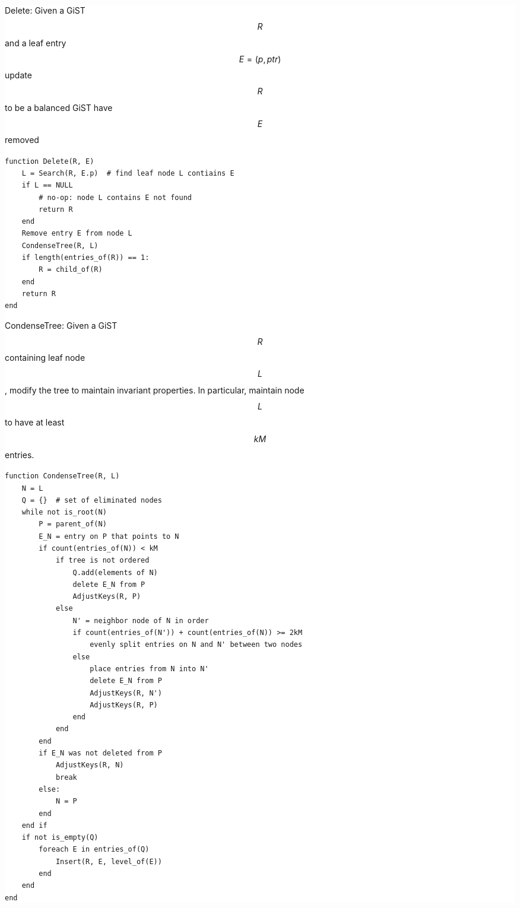 Delete: Given a GiST $$R$$ and a leaf entry $$E=(p, ptr)$$ update $$R$$ to be a
balanced GiST have $$E$$ removed

```
function Delete(R, E)
    L = Search(R, E.p)  # find leaf node L contiains E
    if L == NULL
        # no-op: node L contains E not found
        return R
    end
    Remove entry E from node L
    CondenseTree(R, L)
    if length(entries_of(R)) == 1:
        R = child_of(R)
    end
    return R
end
```

CondenseTree: Given a GiST $$R$$ containing leaf node $$L$$, modify the tree to
maintain invariant properties. In particular, maintain node $$L$$ to have at
least $$kM$$ entries.

```
function CondenseTree(R, L)
    N = L
    Q = {}  # set of eliminated nodes
    while not is_root(N)
        P = parent_of(N)
        E_N = entry on P that points to N
        if count(entries_of(N)) < kM
            if tree is not ordered
                Q.add(elements of N)
                delete E_N from P
                AdjustKeys(R, P)
            else
                N' = neighbor node of N in order
                if count(entries_of(N')) + count(entries_of(N)) >= 2kM
                    evenly split entries on N and N' between two nodes
                else
                    place entries from N into N'
                    delete E_N from P
                    AdjustKeys(R, N')
                    AdjustKeys(R, P)
                end
            end
        end
        if E_N was not deleted from P
            AdjustKeys(R, N)
            break
        else:
            N = P
        end
    end if
    if not is_empty(Q)
        foreach E in entries_of(Q)
            Insert(R, E, level_of(E))
        end
    end
end
```

